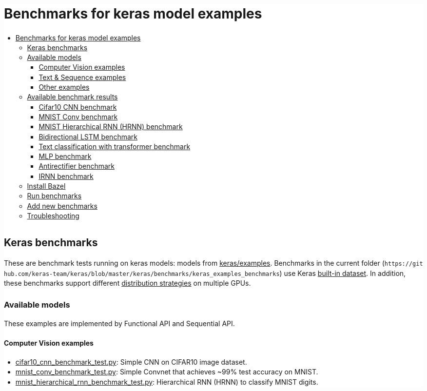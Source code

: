 # Benchmarks for keras model examples

-   [Benchmarks for keras model examples](#benchmarks-for-keras-model-examples)
    -   [Keras benchmarks](#keras-benchmarks)
    -   [Available models](#available-models)
        -   [Computer Vision examples](#computer-vision-examples)
        -   [Text & Sequence examples](#text--sequence-examples)
        -   [Other examples](#other-examples)
    -   [Available benchmark results](#available-benchmark-results)
        -   [Cifar10 CNN benchmark](#cifar10-cnn-benchmark)
        -   [MNIST Conv benchmark](#mnist-conv-benchmark)
        -   [MNIST Hierarchical RNN (HRNN) benchmark](#mnist-hierarchical-rnn-hrnn-benchmark)
        -   [Bidirectional LSTM benchmark](#bidirectional-lstm-benchmark)
        -   [Text classification with transformer benchmark](#text-classification-with-transformer-benchmark)
        -   [MLP benchmark](#mlp-benchmark)
        -   [Antirectifier benchmark](#antirectifier-benchmark)
        -   [IRNN benchmark](#irnn-benchmark)
    -   [Install Bazel](#install-bazel)
    -   [Run benchmarks](#run-benchmarks)
    -   [Add new benchmarks](#add-new-benchmarks)
    -   [Troubleshooting](#troubleshooting)

## Keras benchmarks

These are benchmark tests running on keras models: models from
[keras/examples](https://github.com/keras-team/keras/tree/master/examples).
Benchmarks in the current folder
(`https://github.com/keras-team/keras/blob/master/keras/benchmarks/keras_examples_benchmarks`) use Keras
[built-in dataset](https://keras.io/api/datasets/). In addition, these
benchmarks support different
[distribution strategies](https://www.tensorflow.org/guide/distributed_training)
on multiple GPUs.

### Available models

These examples are implemented by Functional API and Sequential API.

#### Computer Vision examples

-   [cifar10_cnn_benchmark_test.py](https://github.com/keras-team/keras/blob/master/keras/benchmarks/keras_examples_benchmarks/cifar10_cnn_benchmark_test.py):
    Simple CNN on CIFAR10 image dataset.
-   [mnist_conv_benchmark_test.py](https://github.com/keras-team/keras/blob/master/keras/benchmarks/keras_examples_benchmarks/mnist_conv_benchmark_test.py):
    Simple Convnet that achieves ~99% test accuracy on MNIST.
-   [mnist_hierarchical_rnn_benchmark_test.py](https://github.com/keras-team/keras/blob/master/keras/benchmarks/keras_examples_benchmarks/mnist_hierarchical_rnn_benchmark_test.py):
    Hierarchical RNN (HRNN) to classify MNIST digits.
